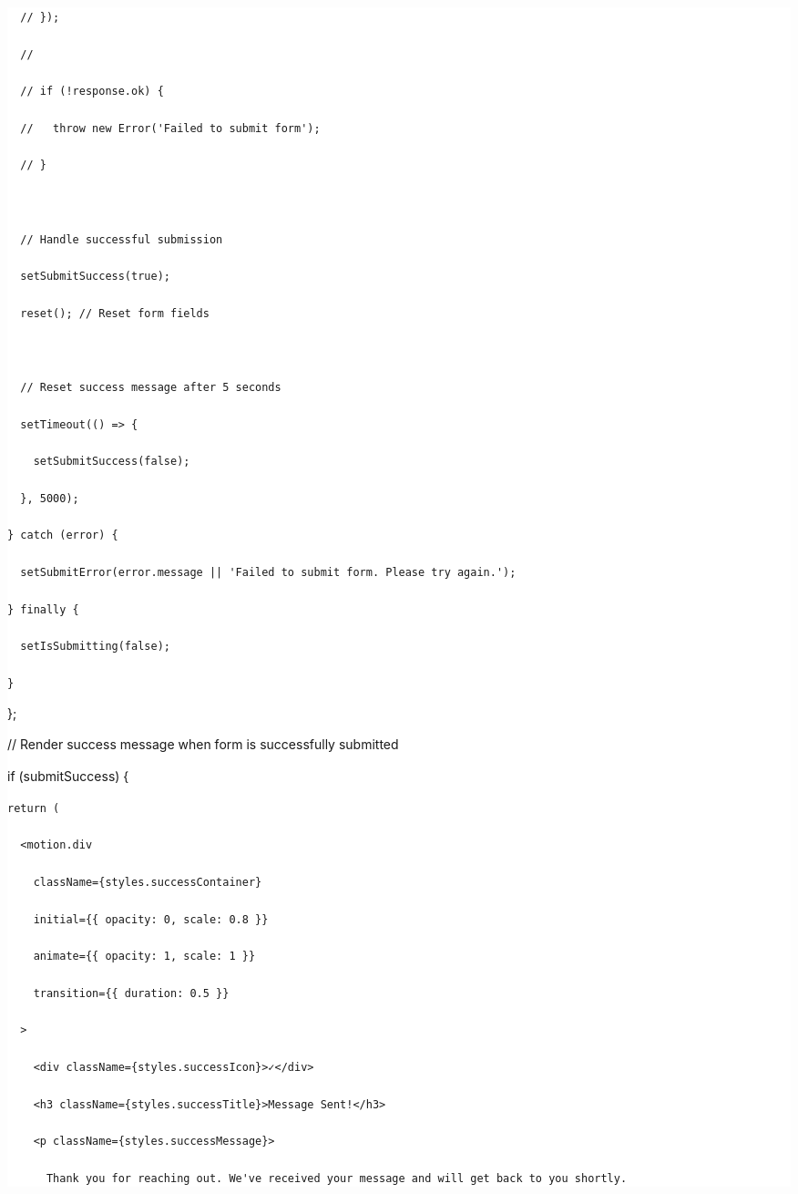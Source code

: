       // });

      // 

      // if (!response.ok) {

      //   throw new Error('Failed to submit form');

      // }

      

      // Handle successful submission

      setSubmitSuccess(true);

      reset(); // Reset form fields

      

      // Reset success message after 5 seconds

      setTimeout(() => {

        setSubmitSuccess(false);

      }, 5000);

    } catch (error) {

      setSubmitError(error.message || 'Failed to submit form. Please try again.');

    } finally {

      setIsSubmitting(false);

    }

  };



  // Render success message when form is successfully submitted

  if (submitSuccess) {

    return (

      <motion.div 

        className={styles.successContainer}

        initial={{ opacity: 0, scale: 0.8 }}

        animate={{ opacity: 1, scale: 1 }}

        transition={{ duration: 0.5 }}

      >

        <div className={styles.successIcon}>✓</div>

        <h3 className={styles.successTitle}>Message Sent!</h3>

        <p className={styles.successMessage}>

          Thank you for reaching out. We've received your message and will get back to you shortly.
